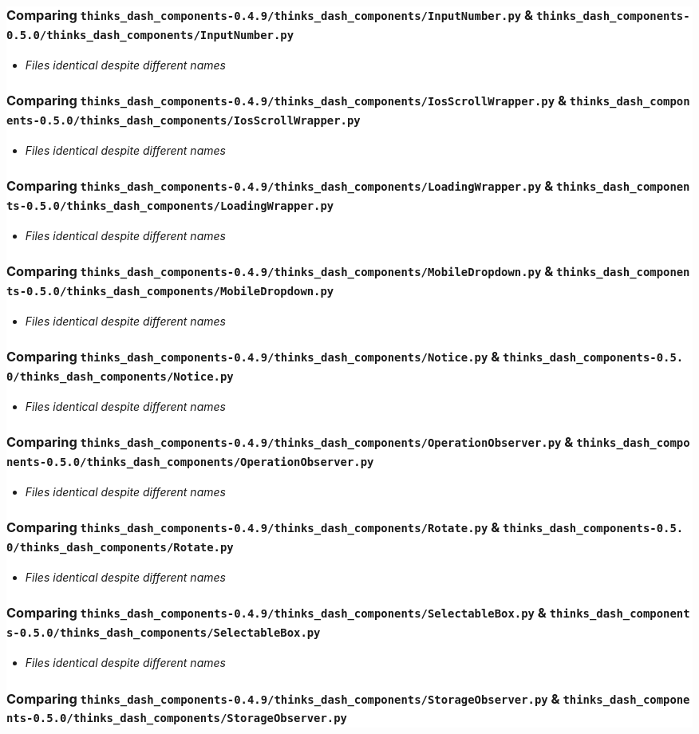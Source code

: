 ### Comparing `thinks_dash_components-0.4.9/thinks_dash_components/InputNumber.py` & `thinks_dash_components-0.5.0/thinks_dash_components/InputNumber.py`

 * *Files identical despite different names*

### Comparing `thinks_dash_components-0.4.9/thinks_dash_components/IosScrollWrapper.py` & `thinks_dash_components-0.5.0/thinks_dash_components/IosScrollWrapper.py`

 * *Files identical despite different names*

### Comparing `thinks_dash_components-0.4.9/thinks_dash_components/LoadingWrapper.py` & `thinks_dash_components-0.5.0/thinks_dash_components/LoadingWrapper.py`

 * *Files identical despite different names*

### Comparing `thinks_dash_components-0.4.9/thinks_dash_components/MobileDropdown.py` & `thinks_dash_components-0.5.0/thinks_dash_components/MobileDropdown.py`

 * *Files identical despite different names*

### Comparing `thinks_dash_components-0.4.9/thinks_dash_components/Notice.py` & `thinks_dash_components-0.5.0/thinks_dash_components/Notice.py`

 * *Files identical despite different names*

### Comparing `thinks_dash_components-0.4.9/thinks_dash_components/OperationObserver.py` & `thinks_dash_components-0.5.0/thinks_dash_components/OperationObserver.py`

 * *Files identical despite different names*

### Comparing `thinks_dash_components-0.4.9/thinks_dash_components/Rotate.py` & `thinks_dash_components-0.5.0/thinks_dash_components/Rotate.py`

 * *Files identical despite different names*

### Comparing `thinks_dash_components-0.4.9/thinks_dash_components/SelectableBox.py` & `thinks_dash_components-0.5.0/thinks_dash_components/SelectableBox.py`

 * *Files identical despite different names*

### Comparing `thinks_dash_components-0.4.9/thinks_dash_components/StorageObserver.py` & `thinks_dash_components-0.5.0/thinks_dash_components/StorageObserver.py`

